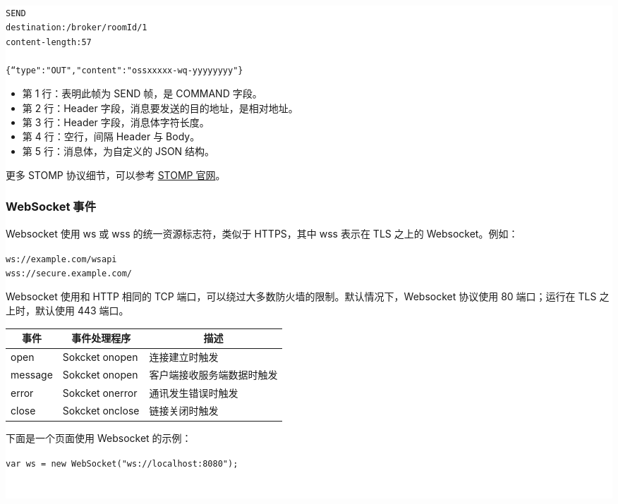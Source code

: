 <pre><code>SEND
destination:/broker/roomId/1
content-length:57

{“type":"OUT","content":"ossxxxxx-wq-yyyyyyyy"}
</code></pre>
<ul>
<li>第 1 行：表明此帧为 SEND 帧，是 COMMAND 字段。</li>
<li>第 2 行：Header 字段，消息要发送的目的地址，是相对地址。</li>
<li>第 3 行：Header 字段，消息体字符长度。</li>
<li>第 4 行：空行，间隔 Header 与 Body。</li>
<li>第 5 行：消息体，为自定义的 JSON 结构。</li>
</ul>
<p>更多 STOMP 协议细节，可以参考 <a href="http://stomp.github.io/index.html">STOMP 官网</a>。</p>
<h3 id="websocket-1">WebSocket 事件</h3>
<p>Websocket 使用 ws 或 wss 的统一资源标志符，类似于 HTTPS，其中 wss 表示在 TLS 之上的 Websocket。例如：</p>
<pre><code>ws://example.com/wsapi
wss://secure.example.com/
</code></pre>
<p>Websocket 使用和 HTTP 相同的 TCP 端口，可以绕过大多数防火墙的限制。默认情况下，Websocket 协议使用 80 端口；运行在 TLS 之上时，默认使用 443 端口。</p>
<table>
<thead>
<tr>
<th>事件</th>
<th>事件处理程序</th>
<th>描述</th>
</tr>
</thead>
<tbody>
<tr>
<td>open</td>
<td>Sokcket onopen</td>
<td>连接建立时触发</td>
</tr>
<tr>
<td>message</td>
<td>Sokcket onopen</td>
<td>客户端接收服务端数据时触发</td>
</tr>
<tr>
<td>error</td>
<td>Sokcket onerror</td>
<td>通讯发生错误时触发</td>
</tr>
<tr>
<td>close</td>
<td>Sokcket onclose</td>
<td>链接关闭时触发</td>
</tr>
</tbody>
</table>
<p>下面是一个页面使用 Websocket 的示例：</p>
<pre><code class="js language-js">var ws = new WebSocket("ws://localhost:8080");
